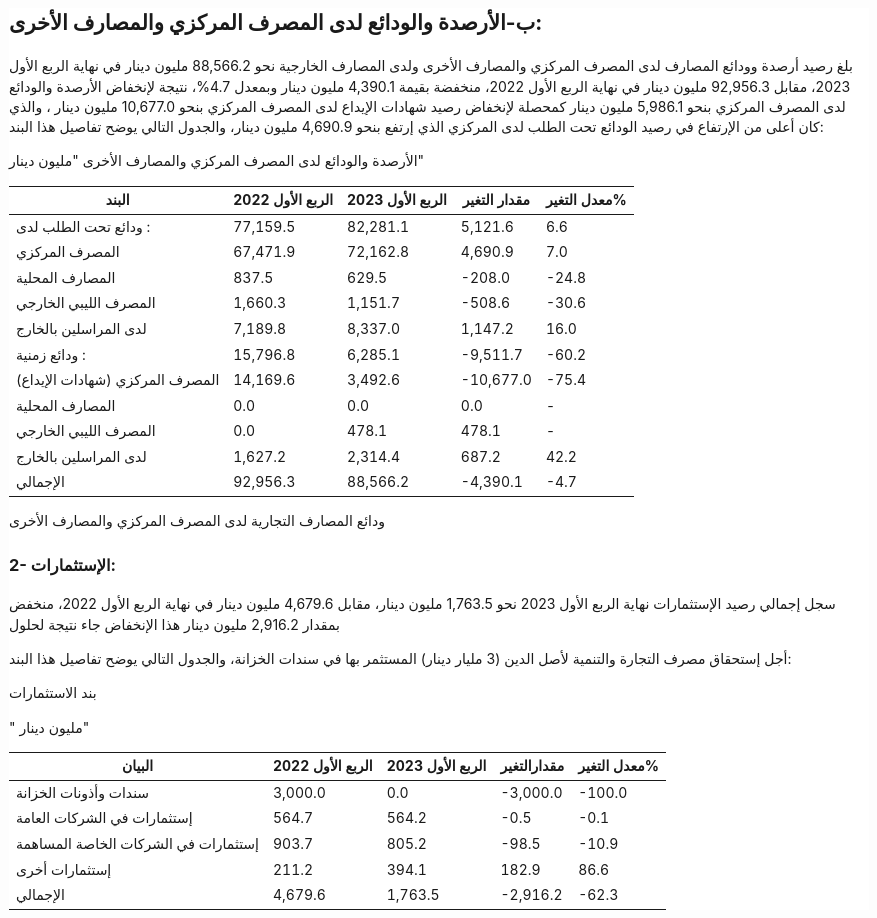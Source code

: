 ## ب-الأرصدة والودائع لدى المصرف المركزي والمصارف الأخرى:

بلغ رصيد أرصدة وودائع المصارف لدى المصرف المركزي والمصارف الأخرى ولدى المصارف الخارجية نحو 88,566.2 مليون دينار في نهاية الربع الأول 2023، مقابل 92,956.3 مليون دينار في نهاية الربع الأول 2022، منخفضة بقيمة 4,390.1 مليون دينار وبمعدل 4.7%، نتيجة لإنخفاض الأرصدة والودائع لدى المصرف المركزي بنحو 5,986.1 مليون دينار كمحصلة لإنخفاض رصيد شهادات الإيداع لدى المصرف المركزي بنحو 10,677.0 مليون دينار ، والذي كان أعلى من الإرتفاع في رصيد الودائع تحت الطلب لدى المركزي الذي إرتفع بنحو 4,690.9 مليون دينار، والجدول التالي يوضح تفاصيل هذا البند:

الأرصدة والودائع لدى المصرف المركزي والمصارف الأخرى
"مليون دينار"

| البند                           | الربع الأول 2022 | الربع الأول 2023 | مقدار التغير | معدل التغير% |
| ------------------------------- | ---------------- | ---------------- | ------------ | ------------ |
| ودائع تحت الطلب لدى :           | 77,159.5         | 82,281.1         | 5,121.6      | 6.6          |
| المصرف المركزي                  | 67,471.9         | 72,162.8         | 4,690.9      | 7.0          |
| المصارف المحلية                 | 837.5            | 629.5            | -208.0       | -24.8        |
| المصرف الليبي الخارجي           | 1,660.3          | 1,151.7          | -508.6       | -30.6        |
| لدى المراسلين بالخارج           | 7,189.8          | 8,337.0          | 1,147.2      | 16.0         |
| ودائع زمنية :                   | 15,796.8         | 6,285.1          | -9,511.7     | -60.2        |
| المصرف المركزي (شهادات الإيداع) | 14,169.6         | 3,492.6          | -10,677.0    | -75.4        |
| المصارف المحلية                 | 0.0              | 0.0              | 0.0          | -            |
| المصرف الليبي الخارجي           | 0.0              | 478.1            | 478.1        | -            |
| لدى المراسلين بالخارج           | 1,627.2          | 2,314.4          | 687.2        | 42.2         |
| الإجمالي                        | 92,956.3         | 88,566.2         | -4,390.1     | -4.7         |

ودائع المصارف التجارية لدى المصرف المركزي والمصارف الأخرى

### 2- الإستثمارات:

سجل إجمالي رصيد الإستثمارات نهاية الربع الأول 2023 نحو 1,763.5 مليون دينار، مقابل 4,679.6 مليون
دينار في نهاية الربع الأول 2022، منخفض بمقدار 2,916.2 مليون دينار هذا الإنخفاض جاء نتيجة لحلول

أجل إستحقاق مصرف التجارة والتنمية لأصل الدين (3 مليار دينار) المستثمر بها في سندات الخزانة،
والجدول التالي يوضح تفاصيل هذا البند:

بند الاستثمارات

" مليون دينار"

| البيان                               | الربع الأول 2022 | الربع الأول 2023 | مقدارالتغير | معدل التغير% |
| ------------------------------------ | ---------------- | ---------------- | ----------- | ------------ |
| سندات وأذونات الخزانة                | 3,000.0          | 0.0              | -3,000.0    | -100.0       |
| إستثمارات في الشركات العامة          | 564.7            | 564.2            | -0.5        | -0.1         |
| إستثمارات في الشركات الخاصة المساهمة | 903.7            | 805.2            | -98.5       | -10.9        |
| إستثمارات أخرى                       | 211.2            | 394.1            | 182.9       | 86.6         |
| الإجمالي                             | 4,679.6          | 1,763.5          | -2,916.2    | -62.3        |
